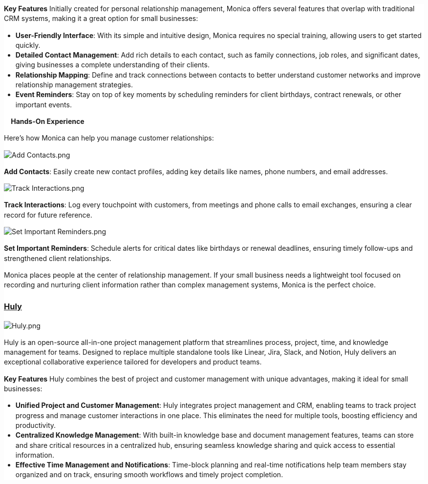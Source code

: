 **Key Features** Initially created for personal relationship management, Monica offers several features that overlap with traditional CRM systems, making it a great option for small businesses:

* **User-Friendly Interface**: With its simple and intuitive design, Monica requires no special training, allowing users to get started quickly.
* **Detailed Contact Management**: Add rich details to each contact, such as family connections, job roles, and significant dates, giving businesses a complete understanding of their clients.
* **Relationship Mapping**: Define and track connections between contacts to better understand customer networks and improve relationship management strategies.
* **Event Reminders**: Stay on top of key moments by scheduling reminders for client birthdays, contract renewals, or other important events.

⠀
**Hands-On Experience** 

Here’s how Monica can help you manage customer relationships:  

![Add Contacts.png](https://static-docs.nocobase.com/fdc8a45e44ebdb5d89f12fd44534958f.png)

**Add Contacts**: Easily create new contact profiles, adding key details like names, phone numbers, and email addresses.

![Track Interactions.png](https://static-docs.nocobase.com/064f8354f5443cc6fe7b85f10f941d88.png)

**Track Interactions**: Log every touchpoint with customers, from meetings and phone calls to email exchanges, ensuring a clear record for future reference.

![Set Important Reminders.png](https://static-docs.nocobase.com/288e486187f9fa8446b1cf37c7d2ad1e.png)

**Set Important Reminders**: Schedule alerts for critical dates like birthdays or renewal deadlines, ensuring timely follow-ups and strengthened client relationships.

Monica places people at the center of relationship management. If your small business needs a lightweight tool focused on recording and nurturing client information rather than complex management systems, Monica is the perfect choice.

### [Huly](https://huly.io/)

![Huly.png](https://static-docs.nocobase.com/ad80bd73f794f26dc1d9f78b528dbd5c.png)

Huly is an open-source all-in-one project management platform that streamlines process, project, time, and knowledge management for teams. Designed to replace multiple standalone tools like Linear, Jira, Slack, and Notion, Huly delivers an exceptional collaborative experience tailored for developers and product teams.

**Key Features** Huly combines the best of project and customer management with unique advantages, making it ideal for small businesses:

* **Unified Project and Customer Management**: Huly integrates project management and CRM, enabling teams to track project progress and manage customer interactions in one place. This eliminates the need for multiple tools, boosting efficiency and productivity.
* **Centralized Knowledge Management**: With built-in knowledge base and document management features, teams can store and share critical resources in a centralized hub, ensuring seamless knowledge sharing and quick access to essential information.
* **Effective Time Management and Notifications**: Time-block planning and real-time notifications help team members stay organized and on track, ensuring smooth workflows and timely project completion.
